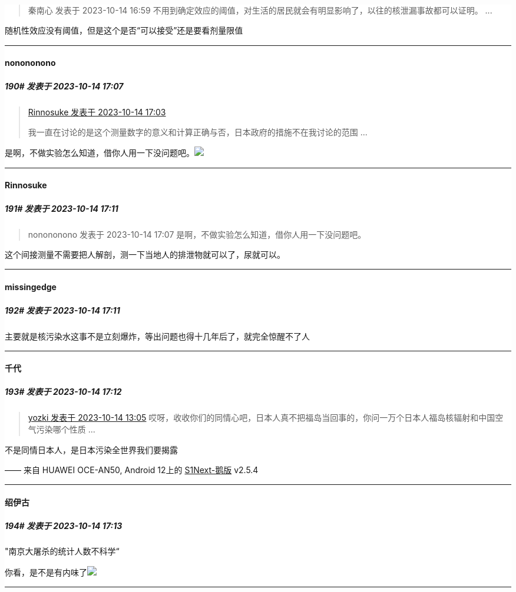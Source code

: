 <blockquote>秦南心 发表于 2023-10-14 16:59
不用到确定效应的阈值，对生活的居民就会有明显影响了，以往的核泄漏事故都可以证明。 ...</blockquote>
随机性效应没有阈值，但是这个是否“可以接受”还是要看剂量限值

*****

####  nonononono  
##### 190#       发表于 2023-10-14 17:07

<blockquote><a href="httphttps://bbs.saraba1st.com/2b/forum.php?mod=redirect&amp;goto=findpost&amp;pid=62720042&amp;ptid=2156619" target="_blank">Rinnosuke 发表于 2023-10-14 17:03</a>

我一直在讨论的是这个测量数字的意义和计算正确与否，日本政府的措施不在我讨论的范围 ...</blockquote>
是啊，不做实验怎么知道，借你人用一下没问题吧。<img src="https://static.saraba1st.com/image/smiley/face2017/091.png" referrerpolicy="no-referrer">

*****

####  Rinnosuke  
##### 191#       发表于 2023-10-14 17:11

<blockquote>nonononono 发表于 2023-10-14 17:07
是啊，不做实验怎么知道，借你人用一下没问题吧。</blockquote>
这个间接测量不需要把人解剖，测一下当地人的排泄物就可以了，尿就可以。

*****

####  missingedge  
##### 192#       发表于 2023-10-14 17:11

主要就是核污染水这事不是立刻爆炸，等出问题也得十几年后了，就完全惊醒不了人

*****

####  千代  
##### 193#       发表于 2023-10-14 17:12

<blockquote><a href="httphttps://bbs.saraba1st.com/2b/forum.php?mod=redirect&amp;goto=findpost&amp;pid=62718237&amp;ptid=2156619" target="_blank">yozki 发表于 2023-10-14 13:05</a>
哎呀，收收你们的同情心吧，日本人真不把福岛当回事的，你问一万个日本人福岛核辐射和中国空气污染哪个性质 ...</blockquote>
不是同情日本人，是日本污染全世界我们要揭露

—— 来自 HUAWEI OCE-AN50, Android 12上的 [S1Next-鹅版](https://github.com/ykrank/S1-Next/releases) v2.5.4

*****

####  绍伊古  
##### 194#       发表于 2023-10-14 17:13

"南京大屠杀的统计人数不科学“

你看，是不是有内味了<img src="https://static.saraba1st.com/image/smiley/face2017/044.png" referrerpolicy="no-referrer">


*****
